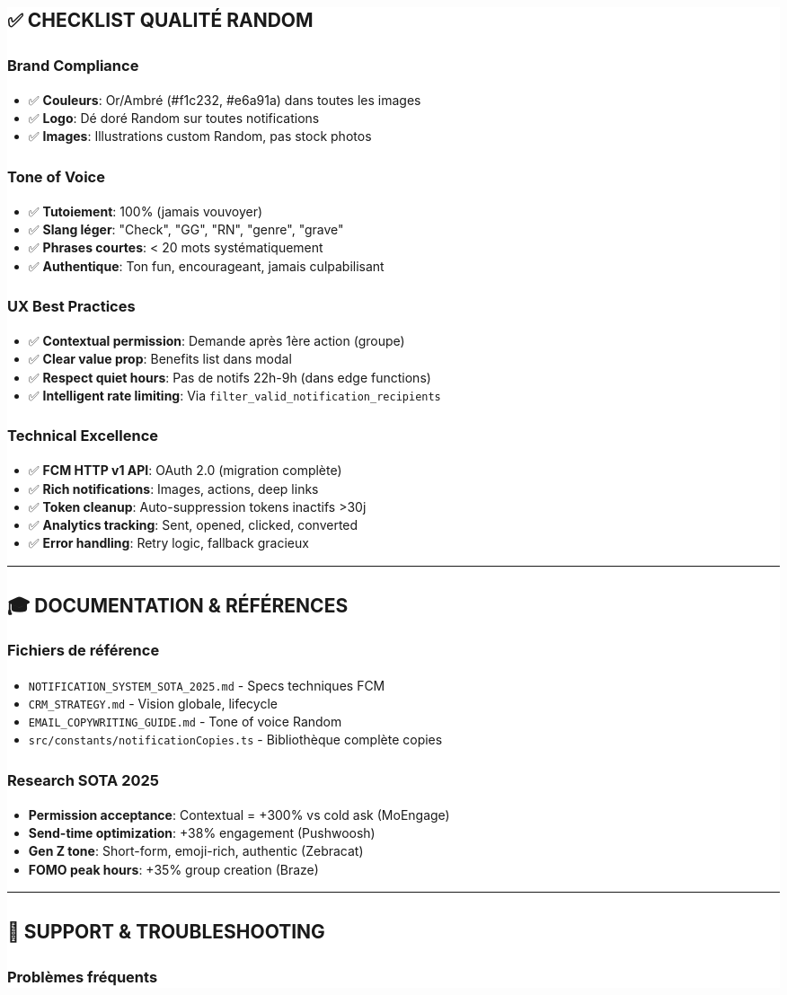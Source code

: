 
## ✅ CHECKLIST QUALITÉ RANDOM

### Brand Compliance
- ✅ **Couleurs**: Or/Ambré (#f1c232, #e6a91a) dans toutes les images
- ✅ **Logo**: Dé doré Random sur toutes notifications
- ✅ **Images**: Illustrations custom Random, pas stock photos

### Tone of Voice
- ✅ **Tutoiement**: 100% (jamais vouvoyer)
- ✅ **Slang léger**: "Check", "GG", "RN", "genre", "grave"
- ✅ **Phrases courtes**: < 20 mots systématiquement
- ✅ **Authentique**: Ton fun, encourageant, jamais culpabilisant

### UX Best Practices
- ✅ **Contextual permission**: Demande après 1ère action (groupe)
- ✅ **Clear value prop**: Benefits list dans modal
- ✅ **Respect quiet hours**: Pas de notifs 22h-9h (dans edge functions)
- ✅ **Intelligent rate limiting**: Via `filter_valid_notification_recipients`

### Technical Excellence
- ✅ **FCM HTTP v1 API**: OAuth 2.0 (migration complète)
- ✅ **Rich notifications**: Images, actions, deep links
- ✅ **Token cleanup**: Auto-suppression tokens inactifs >30j
- ✅ **Analytics tracking**: Sent, opened, clicked, converted
- ✅ **Error handling**: Retry logic, fallback gracieux

---

## 🎓 DOCUMENTATION & RÉFÉRENCES

### Fichiers de référence
- `NOTIFICATION_SYSTEM_SOTA_2025.md` - Specs techniques FCM
- `CRM_STRATEGY.md` - Vision globale, lifecycle
- `EMAIL_COPYWRITING_GUIDE.md` - Tone of voice Random
- `src/constants/notificationCopies.ts` - Bibliothèque complète copies

### Research SOTA 2025
- **Permission acceptance**: Contextual = +300% vs cold ask (MoEngage)
- **Send-time optimization**: +38% engagement (Pushwoosh)
- **Gen Z tone**: Short-form, emoji-rich, authentic (Zebracat)
- **FOMO peak hours**: +35% group creation (Braze)

---

## 🚨 SUPPORT & TROUBLESHOOTING

### Problèmes fréquents
